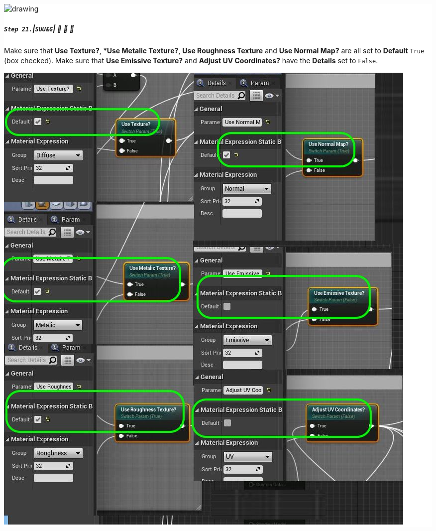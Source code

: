 
<img src="https://via.placeholder.com/500x2/45D7CA/45D7CA" alt="drawing" height="2px" alt = ""/>

##### `Step 21.`\|`SUU&G`| :large_blue_diamond: :large_blue_diamond: :small_blue_diamond:
Make sure that **Use Texture?**, ***Use Metalic Texture?**, **Use Roughness Texture** and **Use Normal Map?** are all set to **Default** `True` (box checked).  Make sure that **Use Emissive Texture?** and **Adjust UV Coordinates?** have the **Details** set to `False`.

![base, metalic and roughness switcheds default to true and emissive and uv set to false](images/SwitchDefaults.jpg)
